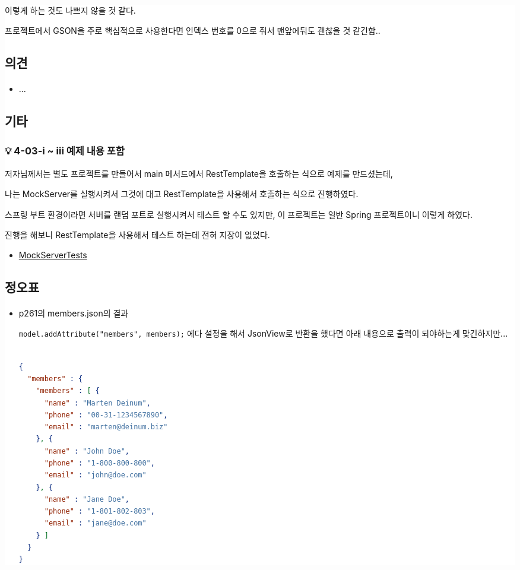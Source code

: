이렇게 하는 것도 나쁘지 않을 것 같다.

프로젝트에서 GSON을 주로 핵심적으로 사용한다면 인덱스 번호를 0으로 줘서 맨앞에둬도 괜찮을 것 같긴함..







## 의견

* ...



## 기타

### 💡 4-03-i ~ iii 예제 내용 포함

저자님께서는 별도 프로젝트를 만들어서 main 메서드에서 RestTemplate을 호출하는 식으로 예제를 만드셨는데,

나는 MockServer를 실행시켜서 그것에 대고 RestTemplate을 사용해서 호출하는 식으로 진행하였다.

스프링 부트 환경이라면 서버를 랜덤 포트로 실행시켜서 테스트 할 수도 있지만, 이 프로젝트는 일반 Spring 프로젝트이니 이렇게 하였다. 

진행을 해보니 RestTemplate을 사용해서 테스트 하는데 전혀 지장이 없었다.

* [MockServerTests](src/test/java/org/fp024/study/spring5recipes/court/mockserver/MockServerTests.java)



## 정오표

* p261의 members.json의 결과

  `model.addAttribute("members", members);` 에다 설정을 해서 JsonView로 반환을 했다면 
  아래 내용으로 출력이 되야하는게 맞긴하지만...
  
  ```json
  
  {
    "members" : {
      "members" : [ {
        "name" : "Marten Deinum",
        "phone" : "00-31-1234567890",
        "email" : "marten@deinum.biz"
      }, {
        "name" : "John Doe",
        "phone" : "1-800-800-800",
        "email" : "john@doe.com"
      }, {
        "name" : "Jane Doe",
        "phone" : "1-801-802-803",
        "email" : "jane@doe.com"
      } ]
    }
  }
  ```
  
